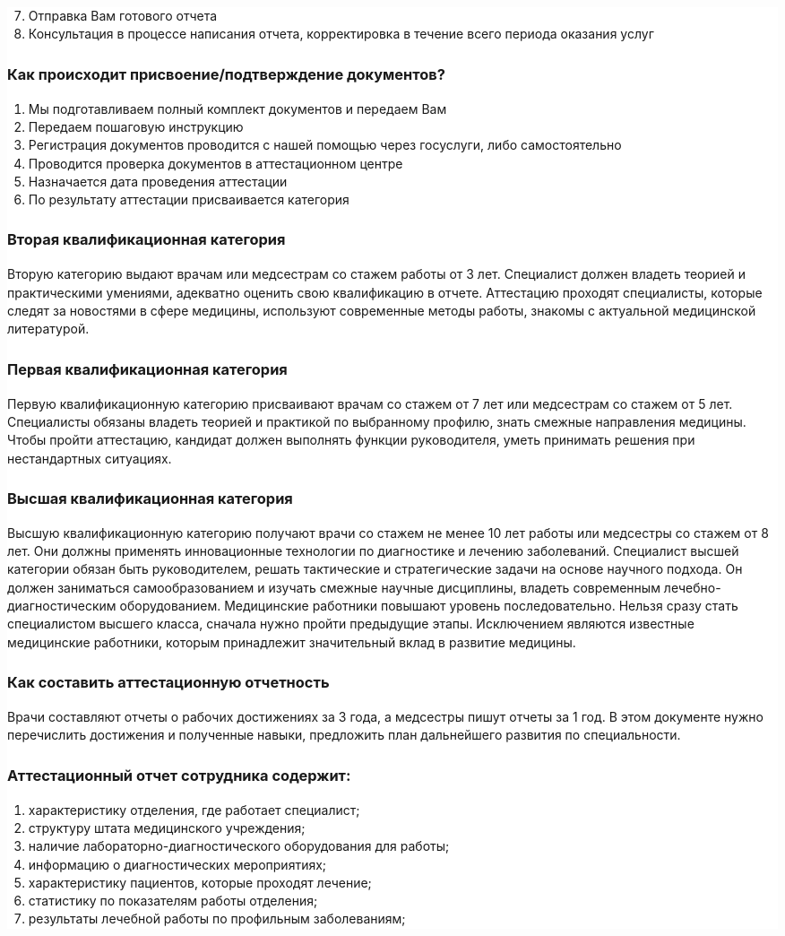 7. Отправка Вам готового отчета
8. Консультация в процессе написания отчета, корректировка в течение всего периода оказания услуг
### Как происходит присвоение/подтверждение документов?
1. Мы подготавливаем полный комплект документов и передаем Вам
2. Передаем пошаговую инструкцию
3. Регистрация документов проводится с нашей помощью через госуслуги, либо самостоятельно
4. Проводится проверка документов в аттестационном центре
5. Назначается дата проведения аттестации
6. По результату аттестации присваивается категория
### Вторая квалификационная категория
Вторую категорию выдают врачам или медсестрам со стажем работы от 3 лет. Специалист должен владеть теорией и практическими умениями, адекватно оценить свою квалификацию в отчете. Аттестацию проходят специалисты, которые следят за новостями в сфере медицины, используют современные методы работы, знакомы с актуальной медицинской литературой.
### Первая квалификационная категория
Первую квалификационную категорию присваивают врачам со стажем от 7 лет или медсестрам со стажем от 5 лет. Специалисты обязаны владеть теорией и практикой по выбранному профилю, знать смежные направления медицины. Чтобы пройти аттестацию, кандидат должен выполнять функции руководителя, уметь принимать решения при нестандартных ситуациях.
### Высшая квалификационная категория
Высшую квалификационную категорию получают врачи со стажем не менее 10 лет работы или медсестры со стажем от 8 лет. Они должны применять инновационные технологии по диагностике и лечению заболеваний.
Специалист высшей категории обязан быть руководителем, решать тактические и стратегические задачи на основе научного подхода. Он должен заниматься самообразованием и изучать смежные научные дисциплины, владеть современным лечебно-диагностическим оборудованием.
Медицинские работники повышают уровень последовательно. Нельзя сразу стать специалистом высшего класса, сначала нужно пройти предыдущие этапы. Исключением являются известные медицинские работники, которым принадлежит значительный вклад в развитие медицины.
### Как составить аттестационную отчетность
Врачи составляют отчеты о рабочих достижениях за 3 года, а медсестры пишут отчеты за 1 год. В этом документе нужно перечислить достижения и полученные навыки, предложить план дальнейшего развития по специальности.
### Аттестационный отчет сотрудника содержит:
1. характеристику отделения, где работает специалист;
2. структуру штата медицинского учреждения;
3. наличие лабораторно-диагностического оборудования для работы;
4. информацию о диагностических мероприятиях;
5. характеристику пациентов, которые проходят лечение;
6. статистику по показателям работы отделения;
7. результаты лечебной работы по профильным заболеваниям;
